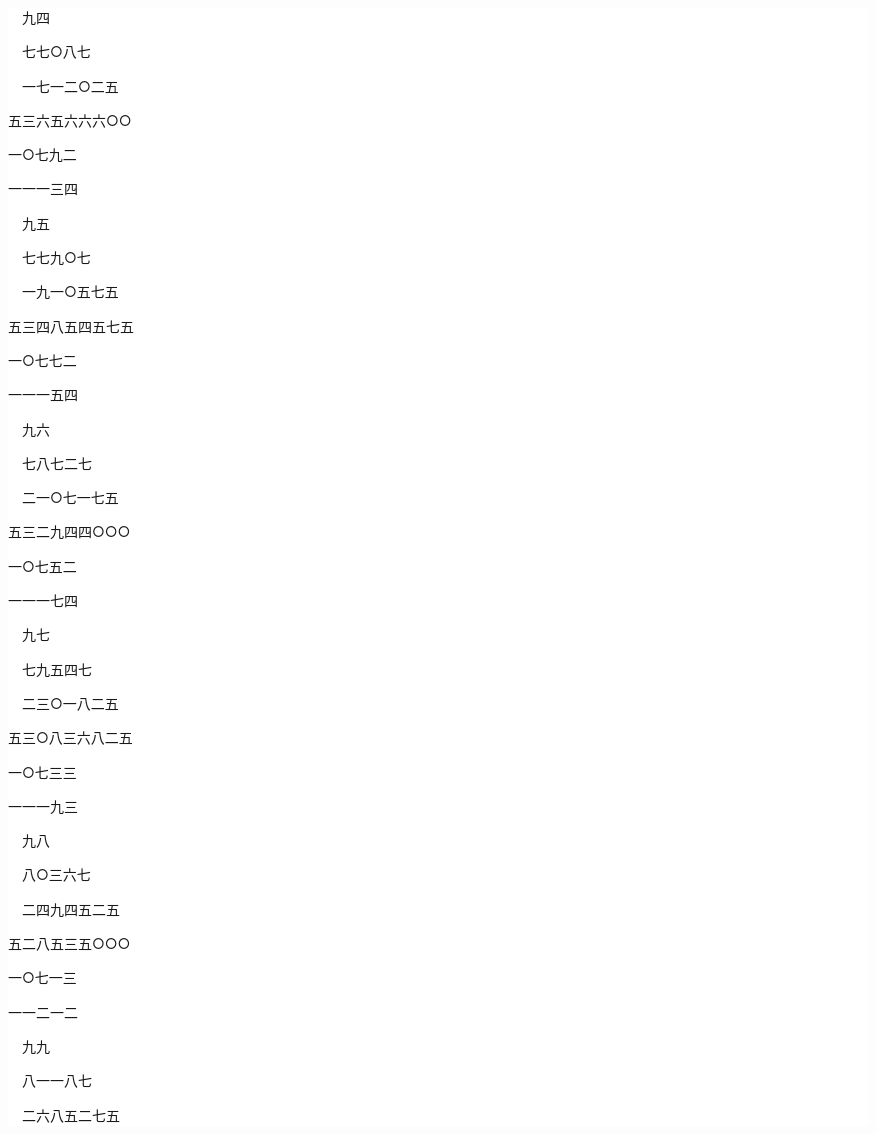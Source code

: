 　九四

　七七○八七

　一七一二○二五

五三六五六六六○○

一○七九二

一一一三四

　九五

　七七九○七

　一九一○五七五

五三四八五四五七五

一○七七二

一一一五四

　九六

　七八七二七

　二一○七一七五

五三二九四四○○○

一○七五二

一一一七四

　九七

　七九五四七

　二三○一八二五

五三○八三六八二五

一○七三三

一一一九三

　九八

　八○三六七

　二四九四五二五

五二八五三五○○○

一○七一三

一一二一二

　九九

　八一一八七

　二六八五二七五
